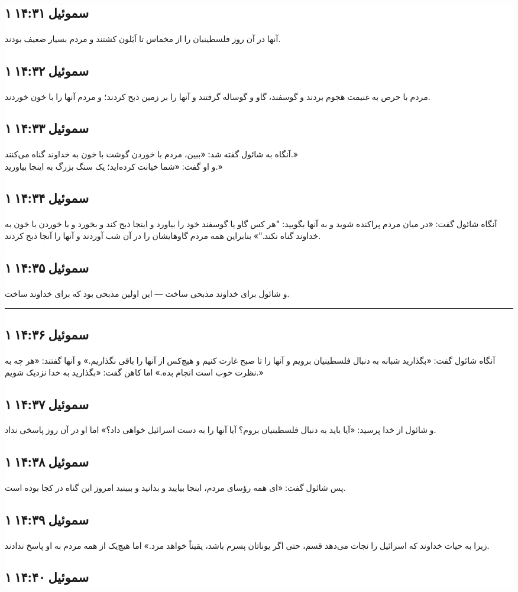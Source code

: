 
## ۱ سموئیل ۱۴:۳۱

آنها در آن روز فلسطینیان را از مخماس تا اَیَلون کشتند و مردم بسیار ضعیف بودند.

## ۱ سموئیل ۱۴:۳۲

مردم با حرص به غنیمت هجوم بردند و گوسفند، گاو و گوساله گرفتند و آنها را بر زمین ذبح کردند؛ و مردم آنها را با خون خوردند.

## ۱ سموئیل ۱۴:۳۳

آنگاه به شائول گفته شد: «ببین، مردم با خوردن گوشت با خون به خداوند گناه می‌کنند.»  
و او گفت: «شما خیانت کرده‌اید؛ یک سنگ بزرگ به اینجا بیاورید.»

## ۱ سموئیل ۱۴:۳۴

آنگاه شائول گفت: «در میان مردم پراکنده شوید و به آنها بگویید: "هر کس گاو یا گوسفند خود را بیاورد و اینجا ذبح کند و بخورد و با خوردن با خون به خداوند گناه نکند."» بنابراین همه مردم گاوهایشان را در آن شب آوردند و آنها را آنجا ذبح کردند.

## ۱ سموئیل ۱۴:۳۵

و شائول برای خداوند مذبحی ساخت — این اولین مذبحی بود که برای خداوند ساخت.

---

## ۱ سموئیل ۱۴:۳۶

آنگاه شائول گفت: «بگذارید شبانه به دنبال فلسطینیان برویم و آنها را تا صبح غارت کنیم و هیچ‌کس از آنها را باقی نگذاریم.» و آنها گفتند: «هر چه به نظرت خوب است انجام بده.» اما کاهن گفت: «بگذارید به خدا نزدیک شویم.»

## ۱ سموئیل ۱۴:۳۷

و شائول از خدا پرسید: «آیا باید به دنبال فلسطینیان بروم؟ آیا آنها را به دست اسرائیل خواهی داد؟» اما او در آن روز پاسخی نداد.

## ۱ سموئیل ۱۴:۳۸

پس شائول گفت: «ای همه رؤسای مردم، اینجا بیایید و بدانید و ببینید امروز این گناه در کجا بوده است.

## ۱ سموئیل ۱۴:۳۹

زیرا به حیات خداوند که اسرائیل را نجات می‌دهد قسم، حتی اگر یوناتان پسرم باشد، یقیناً خواهد مرد.» اما هیچ‌یک از همه مردم به او پاسخ ندادند.

## ۱ سموئیل ۱۴:۴۰
